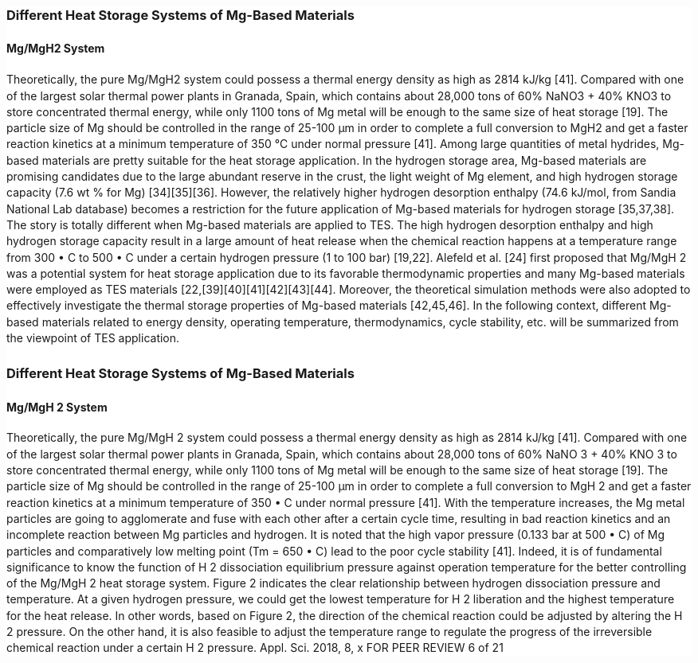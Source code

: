 
### Different Heat Storage Systems of Mg-Based Materials


#### Mg/MgH2 System

Theoretically, the pure Mg/MgH2 system could possess a thermal energy density as high as 2814 kJ/kg [41]. Compared with one of the largest solar thermal power plants in Granada, Spain, which contains about 28,000 tons of 60% NaNO3 + 40% KNO3 to store concentrated thermal energy, while only 1100 tons of Mg metal will be enough to the same size of heat storage [19]. The particle size of Mg should be controlled in the range of 25-100 μm in order to complete a full conversion to MgH2 and get a faster reaction kinetics at a minimum temperature of 350 °C under normal pressure [41]. Among large quantities of metal hydrides, Mg-based materials are pretty suitable for the heat storage application. In the hydrogen storage area, Mg-based materials are promising candidates due to the large abundant reserve in the crust, the light weight of Mg element, and high hydrogen storage capacity (7.6 wt % for Mg) [34][35][36]. However, the relatively higher hydrogen desorption enthalpy (74.6 kJ/mol, from Sandia National Lab database) becomes a restriction for the future application of Mg-based materials for hydrogen storage [35,37,38]. The story is totally different when Mg-based materials are applied to TES. The high hydrogen desorption enthalpy and high hydrogen storage capacity result in a large amount of heat release when the chemical reaction happens at a temperature range from 300 • C to 500 • C under a certain hydrogen pressure (1 to 100 bar) [19,22]. Alefeld et al. [24] first proposed that Mg/MgH 2 was a potential system for heat storage application due to its favorable thermodynamic properties and many Mg-based materials were employed as TES materials [22,[39][40][41][42][43][44]. Moreover, the theoretical simulation methods were also adopted to effectively investigate the thermal storage properties of Mg-based materials [42,45,46]. In the following context, different Mg-based materials related to energy density, operating temperature, thermodynamics, cycle stability, etc. will be summarized from the viewpoint of TES application.


### Different Heat Storage Systems of Mg-Based Materials


#### Mg/MgH 2 System

Theoretically, the pure Mg/MgH 2 system could possess a thermal energy density as high as 2814 kJ/kg [41]. Compared with one of the largest solar thermal power plants in Granada, Spain, which contains about 28,000 tons of 60% NaNO 3 + 40% KNO 3 to store concentrated thermal energy, while only 1100 tons of Mg metal will be enough to the same size of heat storage [19]. The particle size of Mg should be controlled in the range of 25-100 µm in order to complete a full conversion to MgH 2 and get a faster reaction kinetics at a minimum temperature of 350 • C under normal pressure [41]. With the temperature increases, the Mg metal particles are going to agglomerate and fuse with each other after a certain cycle time, resulting in bad reaction kinetics and an incomplete reaction between Mg particles and hydrogen. It is noted that the high vapor pressure (0.133 bar at 500 • C) of Mg particles and comparatively low melting point (Tm = 650 • C) lead to the poor cycle stability [41]. Indeed, it is of fundamental significance to know the function of H 2 dissociation equilibrium pressure against operation temperature for the better controlling of the Mg/MgH 2 heat storage system. Figure 2 indicates the clear relationship between hydrogen dissociation pressure and temperature. At a given hydrogen pressure, we could get the lowest temperature for H 2 liberation and the highest temperature for the heat release. In other words, based on Figure 2, the direction of the chemical reaction could be adjusted by altering the H 2 pressure. On the other hand, it is also feasible to adjust the temperature range to regulate the progress of the irreversible chemical reaction under a certain H 2 pressure.
Appl. Sci. 2018, 8, x FOR PEER REVIEW 6 of 21